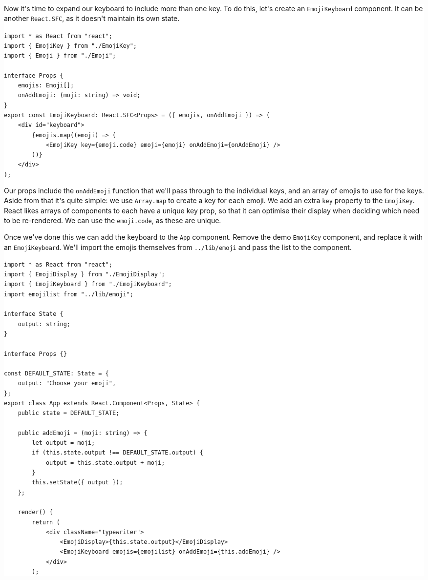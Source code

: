 Now it's time to expand our keyboard to include more than one key. To do this,
let's create an `EmojiKeyboard` component. It can be another `React.SFC`, as it
doesn't maintain its own state.

```tsx
import * as React from "react";
import { EmojiKey } from "./EmojiKey";
import { Emoji } from "./Emoji";

interface Props {
    emojis: Emoji[];
    onAddEmoji: (moji: string) => void;
}
export const EmojiKeyboard: React.SFC<Props> = ({ emojis, onAddEmoji }) => (
    <div id="keyboard">
        {emojis.map((emoji) => (
            <EmojiKey key={emoji.code} emoji={emoji} onAddEmoji={onAddEmoji} />
        ))}
    </div>
);
```

Our props include the `onAddEmoji` function that we'll pass through to the
individual keys, and an array of emojis to use for the keys. Aside from that
it's quite simple: we use `Array.map` to create a key for each emoji. We add an
extra `key` property to the `EmojiKey`. React likes arrays of components to each
have a unique key prop, so that it can optimise their display when deciding
which need to be re-rendered. We can use the `emoji.code`, as these are unique.

Once we've done this we can add the keyboard to the `App` component. Remove the
demo `EmojiKey` component, and replace it with an `EmojiKeyboard`. We'll import
the emojis themselves from `../lib/emoji` and pass the list to the component.

```tsx
import * as React from "react";
import { EmojiDisplay } from "./EmojiDisplay";
import { EmojiKeyboard } from "./EmojiKeyboard";
import emojilist from "../lib/emoji";

interface State {
    output: string;
}

interface Props {}

const DEFAULT_STATE: State = {
    output: "Choose your emoji",
};
export class App extends React.Component<Props, State> {
    public state = DEFAULT_STATE;

    public addEmoji = (moji: string) => {
        let output = moji;
        if (this.state.output !== DEFAULT_STATE.output) {
            output = this.state.output + moji;
        }
        this.setState({ output });
    };

    render() {
        return (
            <div className="typewriter">
                <EmojiDisplay>{this.state.output}</EmojiDisplay>
                <EmojiKeyboard emojis={emojilist} onAddEmoji={this.addEmoji} />
            </div>
        );
```